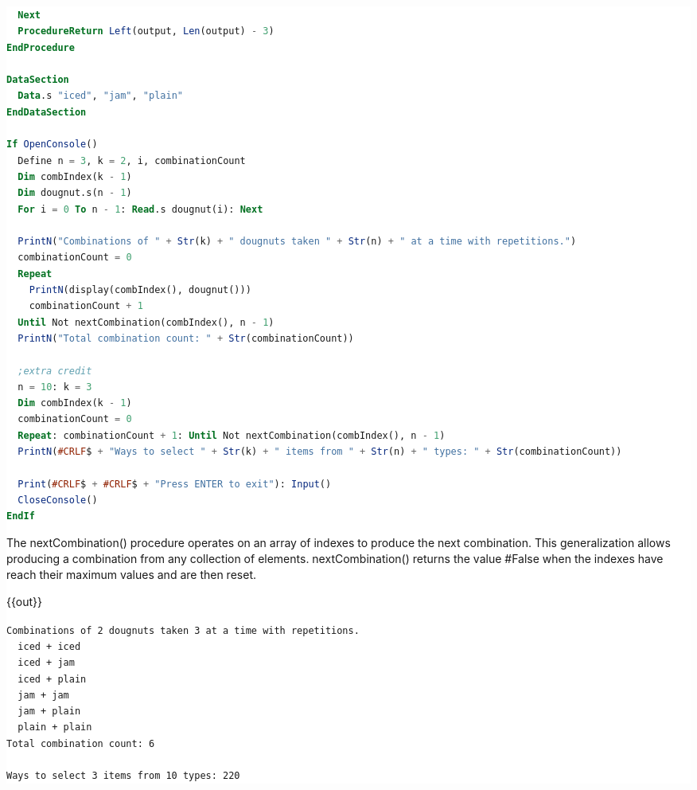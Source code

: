 ```PureBasic
  Next
  ProcedureReturn Left(output, Len(output) - 3)
EndProcedure

DataSection
  Data.s "iced", "jam", "plain"
EndDataSection

If OpenConsole()
  Define n = 3, k = 2, i, combinationCount
  Dim combIndex(k - 1)
  Dim dougnut.s(n - 1)
  For i = 0 To n - 1: Read.s dougnut(i): Next
  
  PrintN("Combinations of " + Str(k) + " dougnuts taken " + Str(n) + " at a time with repetitions.")
  combinationCount = 0
  Repeat
    PrintN(display(combIndex(), dougnut()))
    combinationCount + 1
  Until Not nextCombination(combIndex(), n - 1)
  PrintN("Total combination count: " + Str(combinationCount))
  
  ;extra credit
  n = 10: k = 3
  Dim combIndex(k - 1)
  combinationCount = 0
  Repeat: combinationCount + 1: Until Not nextCombination(combIndex(), n - 1)
  PrintN(#CRLF$ + "Ways to select " + Str(k) + " items from " + Str(n) + " types: " + Str(combinationCount))
  
  Print(#CRLF$ + #CRLF$ + "Press ENTER to exit"): Input()
  CloseConsole()
EndIf 
```
The nextCombination() procedure operates on an array of indexes to produce the next combination.  This generalization allows producing a combination from any collection of elements.  nextCombination() returns the value #False when the indexes have reach their maximum values and are then reset.

{{out}}

```txt
Combinations of 2 dougnuts taken 3 at a time with repetitions.
  iced + iced
  iced + jam
  iced + plain
  jam + jam
  jam + plain
  plain + plain
Total combination count: 6

Ways to select 3 items from 10 types: 220
```
